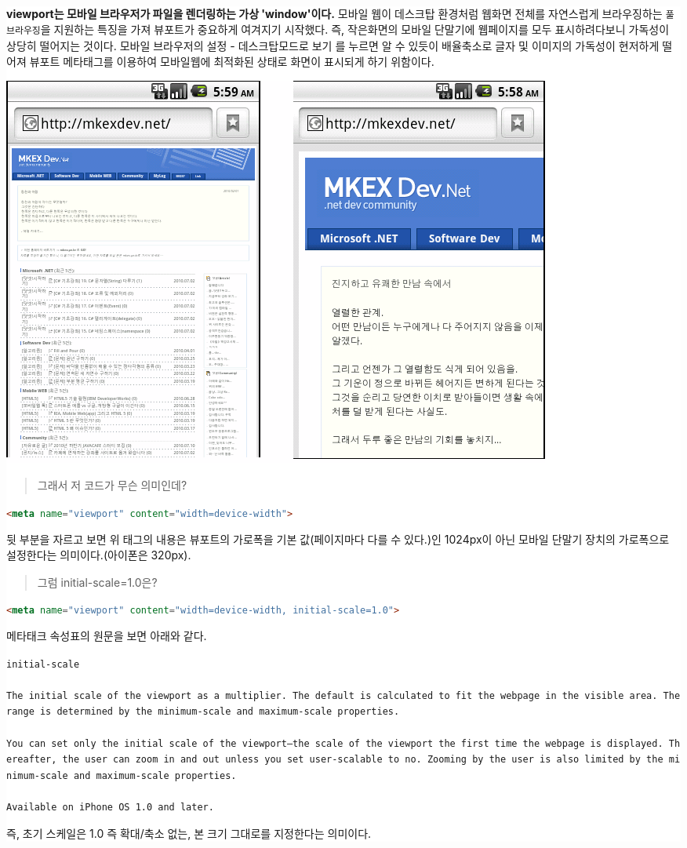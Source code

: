 **viewport는 모바일 브라우저가 파일을 렌더링하는 가상 'window'이다.** 모바일 웹이 데스크탑 환경처럼 웹화면 전체를 자연스럽게 브라우징하는 `풀브라우징`을 지원하는 특징을 가져 뷰포트가 중요하게 여겨지기 시작했다. 즉, 작은화면의 모바일 단말기에 웹페이지를 모두 표시하려다보니 가독성이 상당히 떨어지는 것이다. 모바일 브라우저의 설정 - 데스크탑모드로 보기 를 누르면 알 수 있듯이 배율축소로 글자 및 이미지의 가독성이 현저하게 떨어져 뷰포트 메타태그를 이용하여 모바일웹에 최적화된 상태로 화면이 표시되게 하기 위함이다.


![viewport 적용 전/후](/assets/images/18-09-16-viewport-yes.PNG)


> 그래서 저 코드가 무슨 의미인데?  

```html
<meta name="viewport" content="width=device-width">
```

뒷 부분을 자르고 보면 위 태그의 내용은 뷰포트의 가로폭을 기본 값(페이지마다 다를 수 있다.)인 1024px이 아닌 모바일 단말기 장치의 가로폭으로 설정한다는 의미이다.(아이폰은 320px).


> 그럼 initial-scale=1.0은?

```html
<meta name="viewport" content="width=device-width, initial-scale=1.0">
```

메타태크 속성표의 원문을 보면 아래와 같다.

```
initial-scale

The initial scale of the viewport as a multiplier. The default is calculated to fit the webpage in the visible area. The range is determined by the minimum-scale and maximum-scale properties.

You can set only the initial scale of the viewport—the scale of the viewport the first time the webpage is displayed. Thereafter, the user can zoom in and out unless you set user-scalable to no. Zooming by the user is also limited by the minimum-scale and maximum-scale properties.

Available on iPhone OS 1.0 and later.
```
즉, 초기 스케일은 1.0 즉 확대/축소 없는, 본 크기 그대로를 지정한다는 의미이다.
